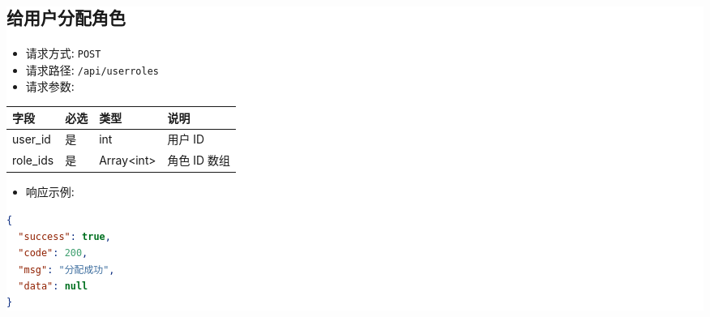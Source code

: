 ## 给用户分配角色

- 请求方式: `POST`
- 请求路径: `/api/userroles`
- 请求参数:

| 字段     | 必选 | 类型         | 说明         |
| :------- | :--- | :----------- | :----------- |
| user_id  | 是   | int          | 用户 ID      |
| role_ids | 是   | Array\<int\> | 角色 ID 数组 |

- 响应示例:

```json
{
  "success": true,
  "code": 200,
  "msg": "分配成功",
  "data": null
}
```
